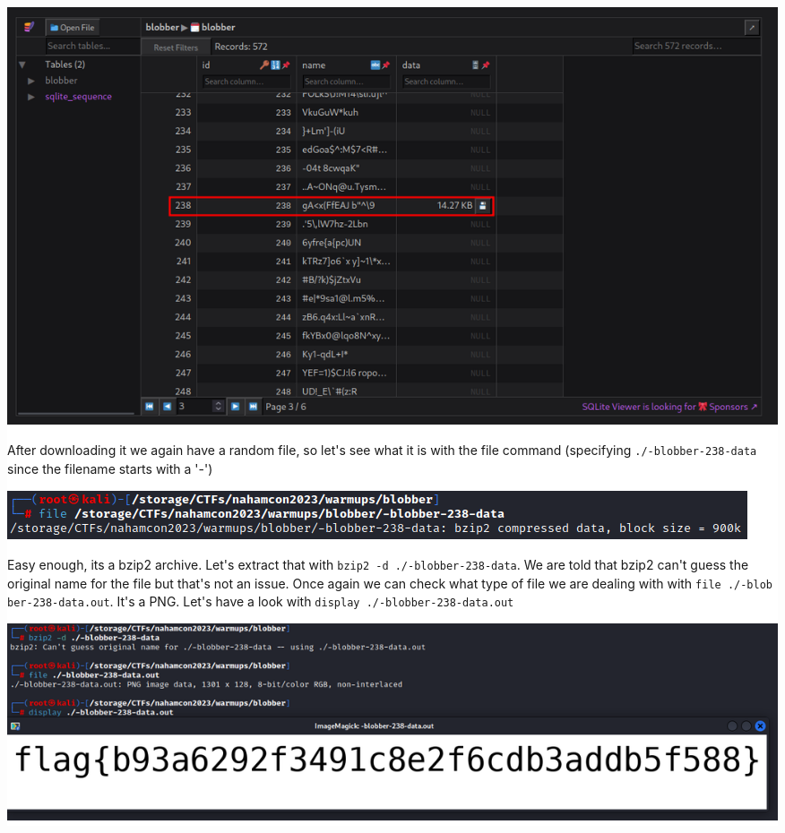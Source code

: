 ![](/images/CTFs/NahamCon2023/Warmups/blobber_data_download.png)

After downloading it we again have a random file, so let's see what it is with the file command (specifying `./-blobber-238-data` since the filename starts with a '-')

![](/images/CTFs/NahamCon2023/Warmups/blobber_data_filetype.png)

Easy enough, its a bzip2 archive. Let's extract that with `bzip2 -d ./-blobber-238-data`. We are told that bzip2 can't guess the original name for the file but that's not an issue. Once again we can check what type of file we are dealing with with `file ./-blobber-238-data.out`. It's a PNG. Let's have a look with `display ./-blobber-238-data.out`

![](/images/CTFs/NahamCon2023/Warmups/blobber_png_flag.png)
